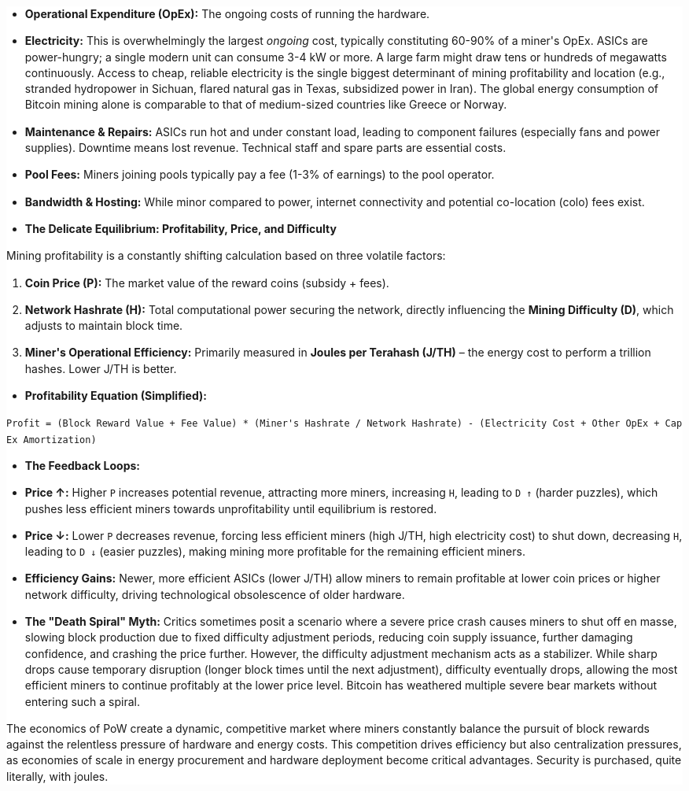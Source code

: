 *   **Operational Expenditure (OpEx):** The ongoing costs of running the hardware.

*   **Electricity:** This is overwhelmingly the largest *ongoing* cost, typically constituting 60-90% of a miner's OpEx. ASICs are power-hungry; a single modern unit can consume 3-4 kW or more. A large farm might draw tens or hundreds of megawatts continuously. Access to cheap, reliable electricity is the single biggest determinant of mining profitability and location (e.g., stranded hydropower in Sichuan, flared natural gas in Texas, subsidized power in Iran). The global energy consumption of Bitcoin mining alone is comparable to that of medium-sized countries like Greece or Norway.

*   **Maintenance & Repairs:** ASICs run hot and under constant load, leading to component failures (especially fans and power supplies). Downtime means lost revenue. Technical staff and spare parts are essential costs.

*   **Pool Fees:** Miners joining pools typically pay a fee (1-3% of earnings) to the pool operator.

*   **Bandwidth & Hosting:** While minor compared to power, internet connectivity and potential co-location (colo) fees exist.

*   **The Delicate Equilibrium: Profitability, Price, and Difficulty**

Mining profitability is a constantly shifting calculation based on three volatile factors:

1.  **Coin Price (P):** The market value of the reward coins (subsidy + fees).

2.  **Network Hashrate (H):** Total computational power securing the network, directly influencing the **Mining Difficulty (D)**, which adjusts to maintain block time.

3.  **Miner's Operational Efficiency:** Primarily measured in **Joules per Terahash (J/TH)** – the energy cost to perform a trillion hashes. Lower J/TH is better.

*   **Profitability Equation (Simplified):**

`Profit = (Block Reward Value + Fee Value) * (Miner's Hashrate / Network Hashrate) - (Electricity Cost + Other OpEx + CapEx Amortization)`

*   **The Feedback Loops:**

*   **Price ↑:** Higher `P` increases potential revenue, attracting more miners, increasing `H`, leading to `D ↑` (harder puzzles), which pushes less efficient miners towards unprofitability until equilibrium is restored.

*   **Price ↓:** Lower `P` decreases revenue, forcing less efficient miners (high J/TH, high electricity cost) to shut down, decreasing `H`, leading to `D ↓` (easier puzzles), making mining more profitable for the remaining efficient miners.

*   **Efficiency Gains:** Newer, more efficient ASICs (lower J/TH) allow miners to remain profitable at lower coin prices or higher network difficulty, driving technological obsolescence of older hardware.

*   **The "Death Spiral" Myth:** Critics sometimes posit a scenario where a severe price crash causes miners to shut off en masse, slowing block production due to fixed difficulty adjustment periods, reducing coin supply issuance, further damaging confidence, and crashing the price further. However, the difficulty adjustment mechanism acts as a stabilizer. While sharp drops cause temporary disruption (longer block times until the next adjustment), difficulty eventually drops, allowing the most efficient miners to continue profitably at the lower price level. Bitcoin has weathered multiple severe bear markets without entering such a spiral.

The economics of PoW create a dynamic, competitive market where miners constantly balance the pursuit of block rewards against the relentless pressure of hardware and energy costs. This competition drives efficiency but also centralization pressures, as economies of scale in energy procurement and hardware deployment become critical advantages. Security is purchased, quite literally, with joules.
